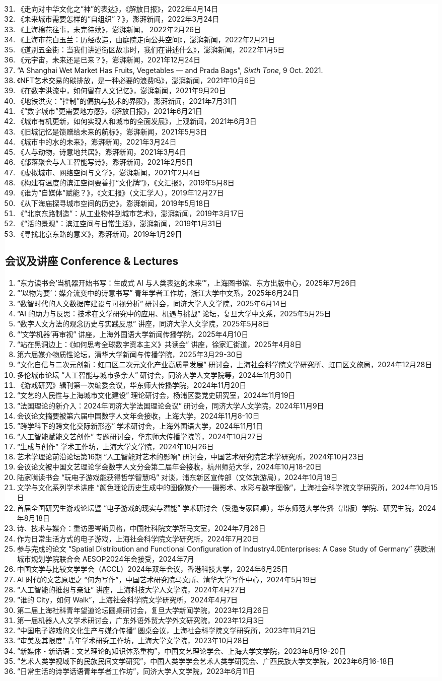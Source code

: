 31.	《走向对中华文化之“神”的表达》，《解放日报》，2022年4月14日
32.	《未来城市需要怎样的“自组织”？》，澎湃新闻，2022年3月24日
33.	《上海棉花往事，未完待续》，澎湃新闻， 2022年2月26日
34.	《上海市花白玉兰：历经改造，由庭院走向公共空间》，澎湃新闻，2022年2月21日
35.	《道别五金街：当我们讲述街区故事时，我们在讲述什么》，澎湃新闻，2022年1月5日
36.	《元宇宙，未来还是已来？》，澎湃新闻，2021年12月24日
1. “A Shanghai Wet Market Has Fruits, Vegetables — and Prada Bags”, _Sixth Tone_, 9 Oct. 2021.
37.	《NFT艺术交易的碳排放，是一种必要的浪费吗》，澎湃新闻，2021年10月6日
38.	《在数字洪流中，如何留存人文记忆》，澎湃新闻，2021年9月20日
39.	《地铁洪灾：“控制”的偏执与技术的界限》，澎湃新闻，2021年7月31日
40.	《“数字城市”更需要地方感》，《解放日报》，2021年6月21日
41.	《城市有机更新，如何实现人和城市的全面发展》，上观新闻，2021年6月3日
42.	《旧城记忆是馈赠给未来的航标》，澎湃新闻，2021年5月3日
43.	《城市中的水的未来》，澎湃新闻，2021年3月24日
44.	《人与动物，诗意地共居》，澎湃新闻，2021年3月4日
45.	《部落聚会与人工智能写诗》，澎湃新闻，2021年2月5日
46.	《虚拟城市、网络空间与文学》，澎湃新闻，2021年2月4日
47.	《构建有温度的滨江空间要善打“文化牌”》，《文汇报》，2019年5月8日
48.	《谁为“自媒体”赋能？》，《文汇报》（文汇学人），2019年12月27日
49.	《从下海庙探寻城市空间的历史》，澎湃新闻，2019年5月18日
50.	《“北京东路制造”：从工业物件到城市艺术》，澎湃新闻，2019年3月17日
51.	《“活的景观”：滨江空间与日常生活》，澎湃新闻，2019年1月31日
52.	《寻找北京东路的意义》，澎湃新闻，2019年1月29日

## 会议及讲座 Conference & Lectures

1.  “东方读书会‘当机器开始书写：生成式 AI 与人类表达的未来’”，上海图书馆、东方出版中心，2025年7月26日
2.  “‘以物为要’：媒介流变中的诗意书写” 青年学者工作坊，浙江大学中文系，2025年6月24日
3.  “数智时代的人文数据库建设与可视分析” 研讨会，同济大学人文学院，2025年6月14日
4.  “AI 的助力与反思：技术在文学研究中的应用、机遇与挑战” 论坛，复旦大学中文系，2025年5月25日
5.  “数字人文方法的观念历史与实践反思” 讲座，同济大学人文学院，2025年5月8日
6.  “‘文学机器’再审视” 讲座，上海外国语大学新闻传播学院，2025年4月10日
7.  “站在黑洞边上：《如何思考全球数字资本主义》共读会” 讲座，徐家汇街道，2025年4月8日
8.  第六届媒介物质性论坛，清华大学新闻与传播学院，2025年3月29-30日
9.  “文化自信与二次元创新：虹口区二次元文化产业高质量发展” 研讨会，上海社会科学院文学研究所、虹口区文旅局，2024年12月28日
10. 多伦城市论坛 “人工智能与城市多余人” 研讨会，同济大学人文学院等，2024年11月30日
11. 《游戏研究》辑刊第一次编委会议，华东师大传播学院，2024年11月20日
12. “文艺的人民性与上海城市文化建设” 理论研讨会，杨浦区委党史研究室，2024年11月19日
13. “法国理论的新介入：2024年同济大学法国理论会议” 研讨会，同济大学人文学院，2024年11月9日
14. 会议论文摘要被第六届中国数字人文年会接收，上海大学，2024年11月8-10日
15. “跨学科下的跨文化交际新形态” 学术研讨会，上海外国语大学，2024年11月1日
16. “人工智能赋能文艺创作” 专题研讨会，华东师大传播学院等，2024年10月27日
17. “生成与创作” 学术工作坊，上海大学文学院，2024年10月26日
18. 艺术学理论前沿论坛第16期 “人工智能对艺术的影响” 研讨会，中国艺术研究院艺术学研究所，2024年10月23日
19. 会议论文被中国文艺理论学会数字人文分会第二届年会接收，杭州师范大学，2024年10月18-20日
20. 陆家嘴读书会 “玩电子游戏能获得哲学智慧吗” 对谈，浦东新区宣传部（文体旅游局），2024年10月18日
21. 文学与文化系列学术讲座 “颜色理论历史生成中的图像媒介——摄影术、水彩与数字图像”，上海社会科学院文学研究所，2024年10月15日
22. 首届全国研究生游戏论坛暨 “电子游戏的现实与潜能” 学术研讨会（受邀专家圆桌），华东师范大学传播（出版）学院、研究生院，2024年8月18日
23. 诗、技术与媒介：重访恩岑斯贝格，中国社科院文学所马文室，2024年7月26日
24. 作为日常生活方式的电子游戏，上海社会科学院文学研究所，2024年7月20日
25. 参与完成的论文 “Spatial Distribution and Functional Configuration of Industry4.0Enterprises: A Case Study of Germany” 获欧洲城市规划学院联合会 AESOP2024年会接受，2024年7月
26. 中国文学与比较文学学会（ACCL）2024年双年会议，香港科技大学，2024年6月25日
27. AI 时代的文艺原理之 “何为写作”，中国艺术研究院马文所、清华大学写作中心，2024年5月19日
28. “人工智能的推想与亲证” 讲座，上海科技大学人文学院，2024年4月27日
29. “谁的 City，如何 Walk”，上海社会科学院文学研究所，2024年4月7日
30. 第二届上海社科青年望道论坛圆桌研讨会，复旦大学新闻学院，2023年12月26日
31. 第一届机器人人文学术研讨会，广东外语外贸大学外文研究院，2023年12月3日
32. “中国电子游戏的文化生产与媒介传播” 圆桌会议，上海社会科学院文学研究所，2023年11月21日
33. “审美及其限度” 青年学术研究工作坊，上海大学文学院，2023年10月28日
34. “新媒体・新话语：文艺理论的知识体系重构”，中国文艺理论学会、上海大学文学院，2023年8月19-20日
35. “艺术人类学视域下的民族民间文学研究”，中国人类学学会艺术人类学研究会、广西民族大学文学院，2023年6月16-18日
36. “日常生活的诗学话语青年学者工作坊”，同济大学人文学院，2023年6月11日